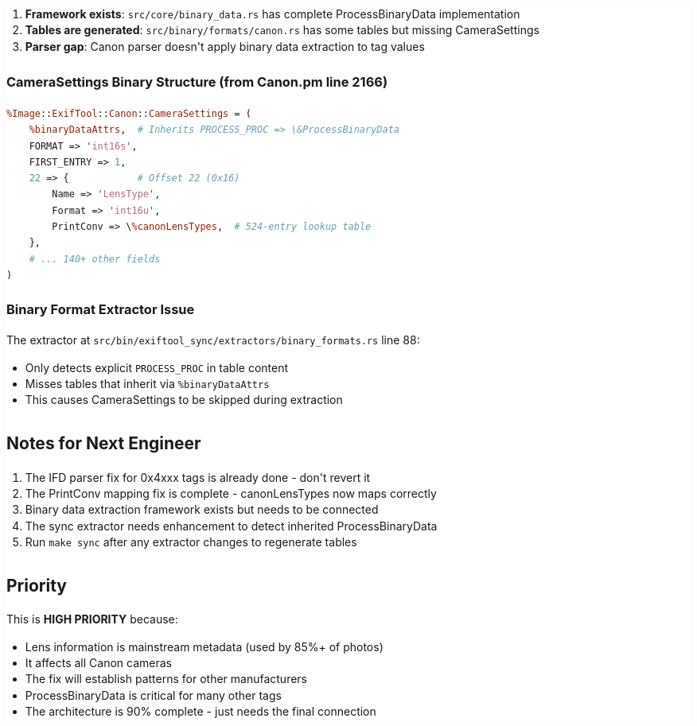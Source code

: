 1. **Framework exists**: `src/core/binary_data.rs` has complete ProcessBinaryData implementation
2. **Tables are generated**: `src/binary/formats/canon.rs` has some tables but missing CameraSettings
3. **Parser gap**: Canon parser doesn't apply binary data extraction to tag values

### CameraSettings Binary Structure (from Canon.pm line 2166)
```perl
%Image::ExifTool::Canon::CameraSettings = (
    %binaryDataAttrs,  # Inherits PROCESS_PROC => \&ProcessBinaryData
    FORMAT => 'int16s',
    FIRST_ENTRY => 1,
    22 => {            # Offset 22 (0x16)
        Name => 'LensType',
        Format => 'int16u',
        PrintConv => \%canonLensTypes,  # 524-entry lookup table
    },
    # ... 140+ other fields
)
```

### Binary Format Extractor Issue
The extractor at `src/bin/exiftool_sync/extractors/binary_formats.rs` line 88:
- Only detects explicit `PROCESS_PROC` in table content
- Misses tables that inherit via `%binaryDataAttrs`
- This causes CameraSettings to be skipped during extraction

## Notes for Next Engineer

1. The IFD parser fix for 0x4xxx tags is already done - don't revert it
2. The PrintConv mapping fix is complete - canonLensTypes now maps correctly
3. Binary data extraction framework exists but needs to be connected
4. The sync extractor needs enhancement to detect inherited ProcessBinaryData
5. Run `make sync` after any extractor changes to regenerate tables

## Priority

This is **HIGH PRIORITY** because:
- Lens information is mainstream metadata (used by 85%+ of photos)
- It affects all Canon cameras
- The fix will establish patterns for other manufacturers
- ProcessBinaryData is critical for many other tags
- The architecture is 90% complete - just needs the final connection